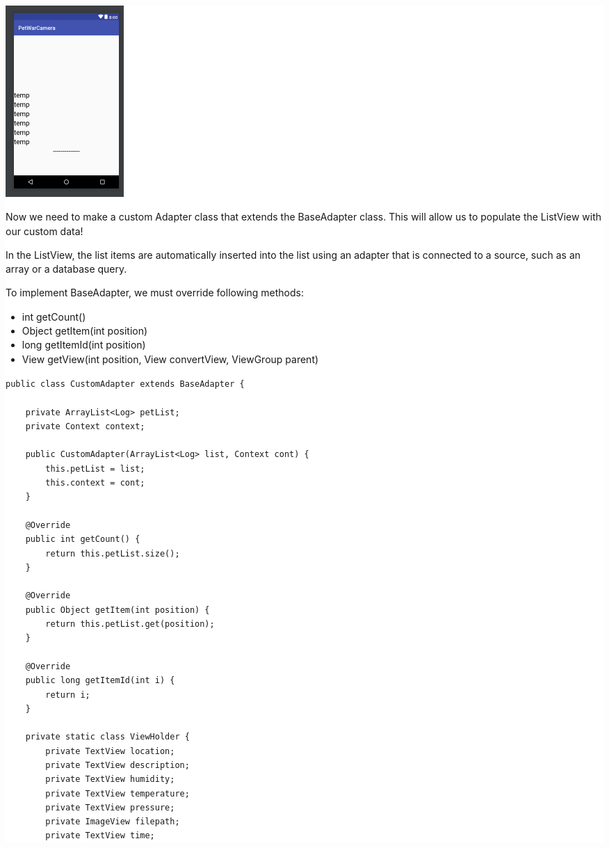![Layout](imgs/Project3Kit/layout.png)



Now we need to make a custom Adapter class that extends the BaseAdapter class. This will allow us to populate the ListView with our custom data! 

In the ListView, the list items are automatically inserted into the list using an adapter that is connected to a source, such as an array or a database query.

To implement BaseAdapter, we must override following methods:

* int getCount()
* Object getItem(int position)
* long getItemId(int position)
* View getView(int position, View convertView, ViewGroup parent)



```
public class CustomAdapter extends BaseAdapter {

    private ArrayList<Log> petList;
    private Context context;

    public CustomAdapter(ArrayList<Log> list, Context cont) {
        this.petList = list;
        this.context = cont;
    }

    @Override
    public int getCount() {
        return this.petList.size();
    }

    @Override
    public Object getItem(int position) {
        return this.petList.get(position);
    }

    @Override
    public long getItemId(int i) {
        return i;
    }

    private static class ViewHolder {
        private TextView location;
        private TextView description;
        private TextView humidity;
        private TextView temperature;
        private TextView pressure;
        private ImageView filepath;
        private TextView time;
```